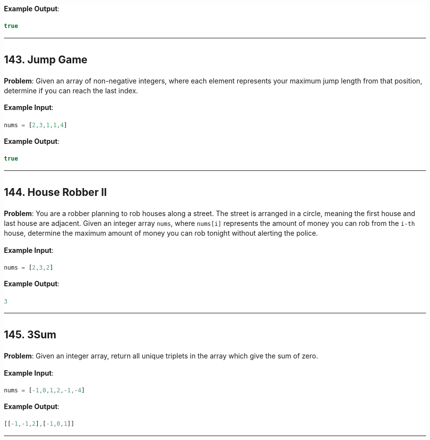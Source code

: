 **Example Output**:
```javascript
true
```

---

## 143. **Jump Game**

**Problem**: Given an array of non-negative integers, where each element represents your maximum jump length from that position, determine if you can reach the last index.

**Example Input**:
```javascript
nums = [2,3,1,1,4]
```

**Example Output**:
```javascript
true
```

---

## 144. **House Robber II**

**Problem**: You are a robber planning to rob houses along a street. The street is arranged in a circle, meaning the first house and last house are adjacent. Given an integer array `nums`, where `nums[i]` represents the amount of money you can rob from the `i-th` house, determine the maximum amount of money you can rob tonight without alerting the police.

**Example Input**:
```javascript
nums = [2,3,2]
```

**Example Output**:
```javascript
3
```

---

## 145. **3Sum**

**Problem**: Given an integer array, return all unique triplets in the array which give the sum of zero.

**Example Input**:
```javascript
nums = [-1,0,1,2,-1,-4]
```

**Example Output**:
```javascript
[[-1,-1,2],[-1,0,1]]
```

---